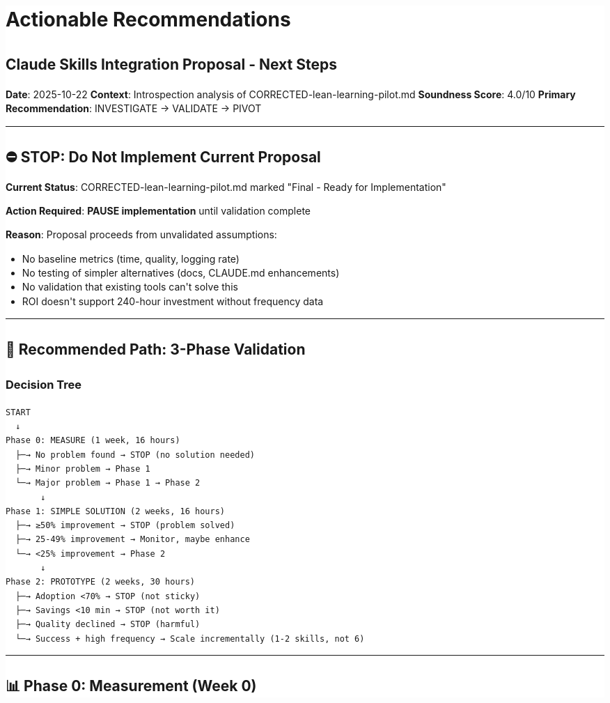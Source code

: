 # Actionable Recommendations
## Claude Skills Integration Proposal - Next Steps

**Date**: 2025-10-22
**Context**: Introspection analysis of CORRECTED-lean-learning-pilot.md
**Soundness Score**: 4.0/10
**Primary Recommendation**: INVESTIGATE → VALIDATE → PIVOT

---

## ⛔ STOP: Do Not Implement Current Proposal

**Current Status**: CORRECTED-lean-learning-pilot.md marked "Final - Ready for Implementation"

**Action Required**: **PAUSE implementation** until validation complete

**Reason**: Proposal proceeds from unvalidated assumptions:
- No baseline metrics (time, quality, logging rate)
- No testing of simpler alternatives (docs, CLAUDE.md enhancements)
- No validation that existing tools can't solve this
- ROI doesn't support 240-hour investment without frequency data

---

## 🎯 Recommended Path: 3-Phase Validation

### Decision Tree

```
START
  ↓
Phase 0: MEASURE (1 week, 16 hours)
  ├─→ No problem found → STOP (no solution needed)
  ├─→ Minor problem → Phase 1
  └─→ Major problem → Phase 1 → Phase 2
       ↓
Phase 1: SIMPLE SOLUTION (2 weeks, 16 hours)
  ├─→ ≥50% improvement → STOP (problem solved)
  ├─→ 25-49% improvement → Monitor, maybe enhance
  └─→ <25% improvement → Phase 2
       ↓
Phase 2: PROTOTYPE (2 weeks, 30 hours)
  ├─→ Adoption <70% → STOP (not sticky)
  ├─→ Savings <10 min → STOP (not worth it)
  ├─→ Quality declined → STOP (harmful)
  └─→ Success + high frequency → Scale incrementally (1-2 skills, not 6)
```

---

## 📊 Phase 0: Measurement (Week 0)
